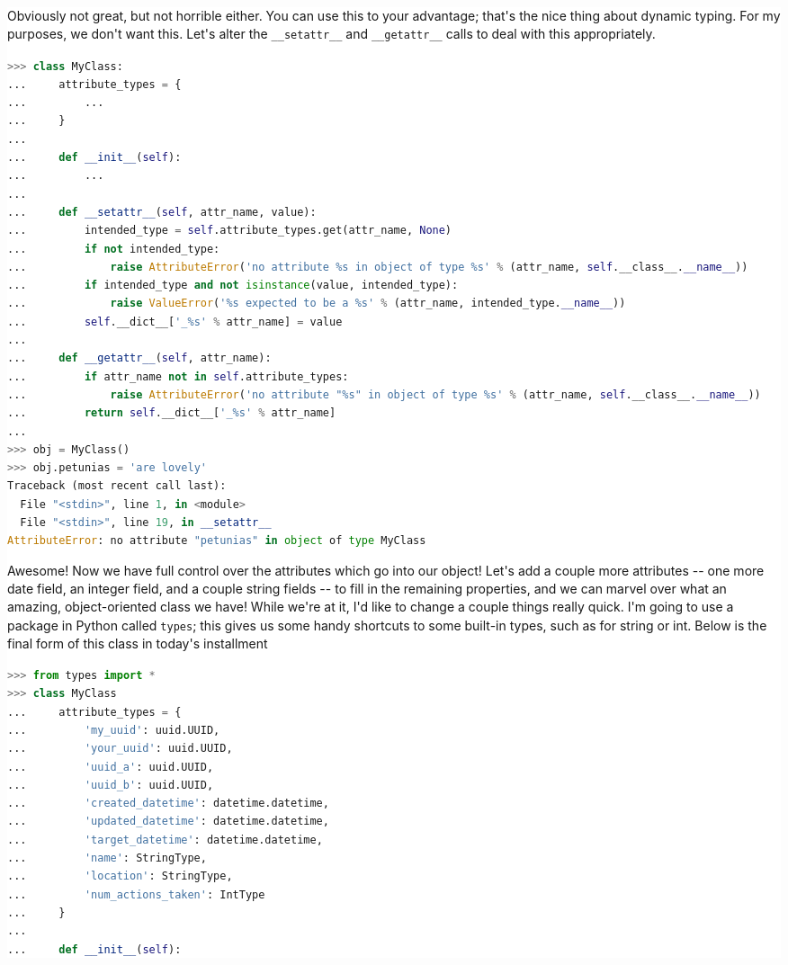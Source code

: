 Obviously not great, but not horrible either. You can use this to your advantage; that's the nice thing about dynamic
typing. For my purposes, we don't want this. Let's alter the `__setattr__` and `__getattr__` calls to deal with this
appropriately.

```python
>>> class MyClass:
...     attribute_types = {
...         ...
...     }
...
...     def __init__(self):
...         ...
...
...     def __setattr__(self, attr_name, value):
...         intended_type = self.attribute_types.get(attr_name, None)
...         if not intended_type:
...             raise AttributeError('no attribute %s in object of type %s' % (attr_name, self.__class__.__name__))
...         if intended_type and not isinstance(value, intended_type):
...             raise ValueError('%s expected to be a %s' % (attr_name, intended_type.__name__))
...         self.__dict__['_%s' % attr_name] = value
...
...     def __getattr__(self, attr_name):
...         if attr_name not in self.attribute_types:
...             raise AttributeError('no attribute "%s" in object of type %s' % (attr_name, self.__class__.__name__))
...         return self.__dict__['_%s' % attr_name]
... 
>>> obj = MyClass()
>>> obj.petunias = 'are lovely'
Traceback (most recent call last):
  File "<stdin>", line 1, in <module>
  File "<stdin>", line 19, in __setattr__
AttributeError: no attribute "petunias" in object of type MyClass
```
    

Awesome! Now we have full control over the attributes which go into our object! Let's add a couple more attributes -- one
more date field, an integer field, and a couple string fields -- to fill in the remaining properties, and we can marvel
over what an amazing, object-oriented class we have! While we're at it, I'd like to change a couple things really quick.
I'm going to use a package in Python called `types`; this gives us some handy shortcuts to some built-in types, such as
for string or int. Below is the final form of this class in today's installment

```python
>>> from types import *
>>> class MyClass
...     attribute_types = {
...         'my_uuid': uuid.UUID,
...         'your_uuid': uuid.UUID,
...         'uuid_a': uuid.UUID,
...         'uuid_b': uuid.UUID,
...         'created_datetime': datetime.datetime,
...         'updated_datetime': datetime.datetime,
...         'target_datetime': datetime.datetime,
...         'name': StringType,
...         'location': StringType,
...         'num_actions_taken': IntType
...     }
...
...     def __init__(self):
```